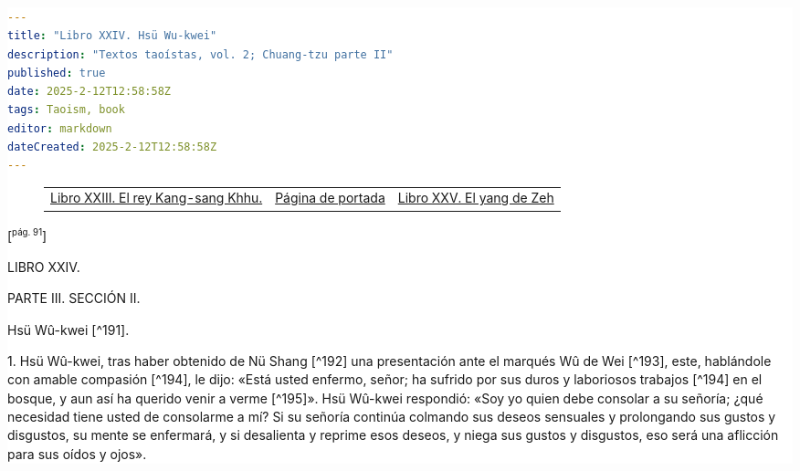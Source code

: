 ```yaml
---
title: "Libro XXIV. Hsü Wu-kwei"
description: "Textos taoístas, vol. 2; Chuang-tzu parte II"
published: true
date: 2025-2-12T12:58:58Z
tags: Taoism, book
editor: markdown
dateCreated: 2025-2-12T12:58:58Z
---
```


<figure class="table chapter-navigator">
  <table>
    <tbody>
      <tr>
        <td>
        <a href="/es/book/Taoism/Taoist_texts_vol_2/Kwang_dze_Book_23">
          <span class="mdi mdi-arrow-left-drop-circle"></span><span class="pl-2">Libro XXIII. El rey Kang-sang Khhu.</span>
        </a>
        </td>
        <td>
        <a href="/es/book/Taoism/Taoist_texts_vol_2">
          <span class="mdi mdi-book-open-variant"></span><span class="pl-2">Página de portada</span>
        </a>
        </td>
        <td>
        <a href="/es/book/Taoism/Taoist_texts_vol_2/Kwang_dze_Book_25">
          <span class="pr-2">Libro XXV. El yang de Zeh</span><span class="mdi mdi-arrow-right-drop-circle"></span>
        </a>
        </td>
      </tr>
    </tbody>
  </table>
</figure>

<span id="p91">[<sup><small>pág. 91</small></sup>]</span>

LIBRO XXIV.

PARTE III. SECCIÓN II.

Hsü Wû-kwei [^191].

1\. Hsü Wû-kwei, tras haber obtenido de Nü Shang [^192] una presentación ante el marqués Wû de Wei [^193], este, hablándole con amable compasión [^194], le dijo: «Está usted enfermo, señor; ha sufrido por sus duros y laboriosos trabajos [^194] en el bosque, y aun así ha querido venir a verme [^195]». Hsü Wû-kwei respondió: «Soy yo quien debe consolar a su señoría; ¿qué necesidad tiene usted de consolarme a mí? Si su señoría continúa colmando sus deseos sensuales y prolongando sus gustos y disgustos, su mente se enfermará, y si desalienta y reprime esos deseos, y niega sus gustos y disgustos, eso será una aflicción para sus oídos y ojos».


[^222]: 91:1 Véase vol. xxxix, págs. 153, 154.
[^223]: 91:2 Un favorito y ministro del marqués Wû.
[^224]: 91:3 Este fue el segundo marqués de Wei, uno de los tres principados en los que se había dividido el gran estado de Zin, y que gobernó como marqués de Kî durante dieciséis años (386-371 a. C.). Su hijo usurpó el título de rey y fue el «rey Hui de Liang», con quien Mencio se entrevistó. Wû, o «marcial», era el epíteto honorario y póstumo de Kî.
[^226]: 91:4 El carácter ( ![](/image/book/Taoism/Taoist_texts_vol_2/09100.jpg)) que traduzco así, tiene dos tonos: el segundo y el cuarto. Aquí y en otras partes de este párrafo y del siguiente, aparece con una excepción en el cuarto tono, que significa «consolar o recompensar los trabajos soportados». La única excepción es su siguiente aparición: «trabajos duros y laboriosos».
[^227]: 91:5 La designación apropiada y humilde que hace el gobernante de un estado.
[^228]: 92:1 Literalmente, 'yo fisonomizo a los perros'.
[^230]: 92:2 Los nombres de dos Libros, o Colecciones de Tablillas, el primero pág. 93 conteniendo Registros de la Población, el segundo tratando temas militares.
[^231]: 93:1 Kwo Hsiang lo describe como 'un criminal desterrado'. Esto no es necesario.
[^232]: 93:2 Wû-kwei tenía entonces una alta opinión de sus propios logros en el taoísmo, y una baja opinión de Nü Shang y los otros cortesanos.
[^233]: 94:1 Wü-kwei tenía una idea elevada de la constitución de la naturaleza humana.
[^234]: 95:1 Enseñanza taoísta, pero cuestionable.
[^235]: 95:2 Necesitamos más información sobre las costumbres de los príncipes feudales para comprender completamente el lenguaje de esta frase.
[^236]: 96:1 Tâ (o Thâi)-kwei (o wei) aparece aquí como el nombre de una persona. No puede ser el nombre de una colina, como algunos afirman. Todo el párrafo es parabólico o alegórico; y Tâ-kwei es probablemente una personificación del Gran Tâo, aunque no se puede aducir ningún significado del carácter kwei que justifique esta interpretación. Se supone además que el pastor de caballos es una personificación de la «Gran Simplicidad», característica del Tâo, su espontaneidad, libre de la sabiduría humana. La lección de este párrafo es la que se enseña en el Libro Undécimo y en muchos otros pasajes.
[^237]: 97:1 Éste es el título que lleva hasta nuestros días el jefe o papa del Taoísmo, el representante de Mang Tâo-ling de nuestro primer siglo.
[^238]: 97:2 Se toma el kung inicial en el tercer tono. Si lo tomamos en el primer tono, el significado es diferente.
[^239]: 98:1 Todas las partes en este párrafo rechazan el gran principio del Taoísmo, que hace todo sin hacer nada.
[^240]: 99:1 El famoso arquero de la dinastía Hsiâ, en el siglo XXII a. C.
[^241]: 99:2 El nombre de Kung-sun Lung, el Lung Li-khän del Libro XXI, párrafo 1.
[^242]: 99:3 Solo se menciona aquí. La declaración de su discípulo y su comentario al respecto son igualmente obscuros, aunque este último se ilustra parcialmente con los hexagramas vigésimo tercero, vigésimo cuarto y otros del Rey Yih.
[^244]: 99:4 Los sonidos de la primera y tercera notas de la escala musical china, correspondientes a nuestra A y E. Sé muy poco de música como para pronunciarme más sobre la ilustración de Lû Kü.
[^245]: 100:1 Las ilustraciones de este último párrafo también son confusas. Lin Hsî-kung dice que todas las explicaciones antiguas son defectuosas; su propia explicación no me ha resultado clara.
[^246]: 100:2 La expresión en la última oración del párrafo, 'el Maestro', da por sentado que ésta era la tumba del amigo de Kwang-dze con quien había tenido tantas conversaciones y discusiones.
[^247]: 101:1 Ying era la capital de Khû. He visto en China, junto a las tumbas de hombres ricos y distinguidos, muchas estatuas de tamaño natural de hombres relacionados de alguna manera con ellos.
[^248]: 101:2 A Yüan se le llama el gobernante de Sung. Para entonces, ese ducado era una mera dependencia de Khî. Los sacrificios de su antigua Casa gobernante fueron finalmente extinguidos por Khî en el año 206 a. C.
[^249]: 101:3 Pâo Shû-yâ había sido amigo de toda la vida del moribundo primer ministro, y a él en primer lugar se le debía el ascenso de Hwan al marquesado.
[^250]: 102:1 Durante mucho tiempo fue un gran oficial de Khî, pero murió el mismo año que el propio Kwan Kung.
[^253]: 103:1 Conocemos estos nombres solo por su aparición aquí. Tung Wû debió ser profesor de taoísmo.
[^254]: 103:2 El texto aquí es ![](/image/book/Taoism/Taoist_texts_vol_2/10300.jpg), para ayudar;' pero se explica como = ![](/image/book/Taoism/Taoist_texts_vol_2/10301.jpg), 'una azada'. El diccionario Khang-hsî no da este significado del carácter, pero lo encontramos en el de Yen Yüan.
[^256]: 103:3 Véase el primer párrafo del Libro II.
[^257]: 103:4 ![](/image/book/Taoism/Taoist_texts_vol_2/10302.jpg) debe ser el ![](/image/book/Taoism/Taoist_texts_vol_2/10303.jpg) de Sze-mâ Khien, quien se convirtió en marqués de Khî en el año 389 a. C.
[^258]: 104:1 En la búsqueda de honores mundanos.
[^259]: 104:2 Es decir, he abjurado de todo deseo de honor mundano y deseo el logro sólo en el Tho.
[^261]: 104:3 Véase Mencio VI, ii, 15. Sun Shû-âo fue ministro principal del rey Khwang, quien falleció en el año 591 a. C. y probablemente falleció antes del nacimiento de Confucio. Î-liâo (p. 28, n. 3) aparece en público solo después de la muerte del sabio. Los tres hombres no pudieron haber aparecido juntos en ningún momento. Este relato fue ideado por nuestro autor como un punto de partida para sus propias lecciones en el resto del párrafo. Me ha resultado difícil encontrar los dos acontecimientos históricos a los que se hace referencia. Son ejemplos de no hacer nada, pero, sin embargo, lograr algo muy grande. La acción de Î-liâo al 'manipular silenciosamente sus bolas' me recuerda haber visto a un caballero hacer lo mismo en Khü-fâu, la ciudad de Confucio, en 1873. Quedándonos allí con un compañero, y sin saber cómo llegar al Gran Canal, muchos caballeros vinieron a aconsejarnos sobre cómo debíamos proceder. Entre ellos había uno que, mientras daba su consejo, hacía girar dos bolas de latón en una palma con los dedos de la otra. Cuando pregunté el significado de su acción, me dijeron: 'Para demostrar que se siente cómodo y domina la situación'. Menciono la circunstancia porque no he encontrado la frase adecuadamente explicada en ninguna parte del texto.
[^262]: 105:1 Este extraño deseo concluye el discurso de Confucio. Lo que sigue es de Kwang-dze.
[^264]: 105:2 Compárese los capítulos iniciales del Tâo Teh King.
[^265]: 105:3 El Tâo es más grande que todos y cada uno de sus atributos.
[^266]: 106:1 Véase la nota [^226] en la página anterior.
[^267]: 106:2 Éste difícilmente puede ser otro que Nan-kwo Dze-khî.
[^268]: 106:3 Un famoso fisonomista; algunos dicen, de caballos. Hwâi-nan Dze lo llama Kiû-fang Kâo ( ![](/image/book/Taoism/Taoist_texts_vol_2/10600.jpg)).
[^269]: 106:4 Véase el Manual de Mayers, pág. 303.
[^270]: 107:1 El estado así llamado.
[^271]: 108:1 Un experto supone que el texto aquí significa «duque Khü»; pero no existía tal duque de Khî. La mejor explicación parece ser que Khü era un caballero adinerado, inspector de los caminos de Khî, o de las calles de su capital, que compró a Khwän para que asumiera sus funciones en su lugar.
[^272]: 108:2 Compárese en el Libro XXIII, párrafo 2.
[^273]: 108:3 Una maquinación para el propio beneficio.
[^274]: 109:1 Supongo que las palabras de Hsü Yû terminan en esta frase, y que desde aquí hasta el final del párrafo encontramos los sentimientos del propio Kwang-dze. El estilo es suyo: gráfico, pero a veces burdo.
[^275]: 109:2 Véase nota sobre Mencio V, i, 2, 3.
[^276]: 110:1 Situación desconocida.
[^277]: 110:2 El hombre espiritual y el hombre verdadero son el mismo.
[^278]: 110:3 Los peces olvidan todo lo que hay en el agua.
[^280]: 111:1 Véase el relato de la lucha entre Kâu-kien de Yüeh y Fû-khâi de Wû en el capítulo ochenta y algunos posteriores de la «Historia de los diversos estados del Kâu Oriental (Lieh Kwo Kîh)». Simpatizamos con Kâu-kien, hasta que su ingratitud hacia sus dos grandes ministros, uno de los cuales era Wän Kung (el Kung del texto), muestra la bajeza de su carácter.
[^281]: 112:1 Este párrafo expone grandiosamente la culminación de todas las investigaciones sobre el Tao que conducen al conocimiento del Cielo, y los medios por los cuales se puede alcanzar.